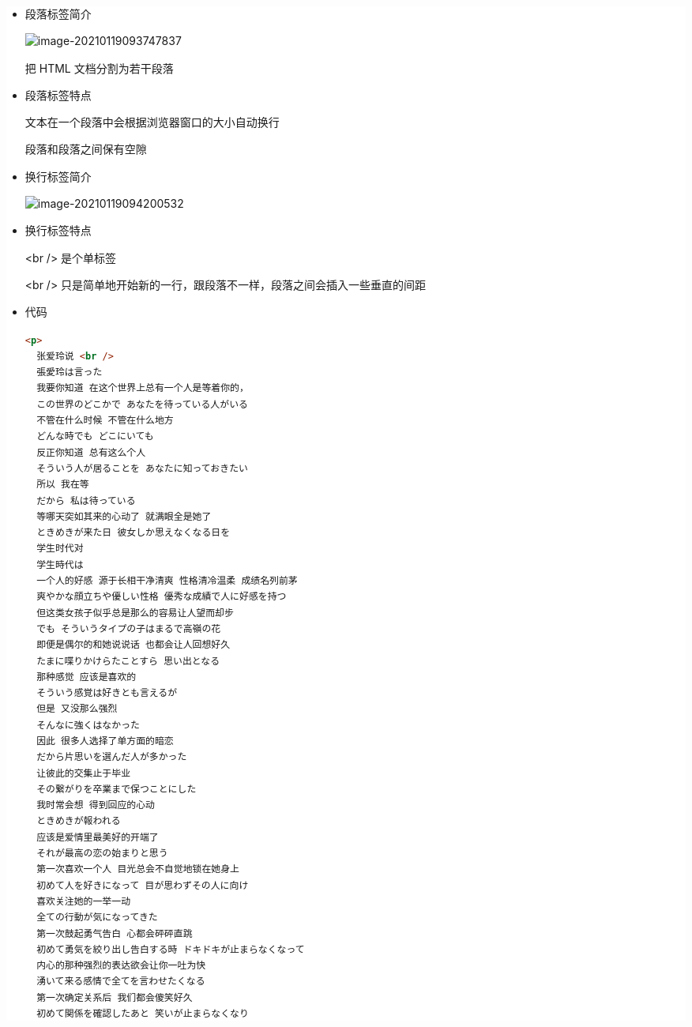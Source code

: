 - 段落标签简介

  ![image-20210119093747837](https://gitee.com/twilight_h_1184651848/pic-go-img/raw/master/前端/html/20210119093756.png)

  把 HTML 文档分割为若干段落

- 段落标签特点

  文本在一个段落中会根据浏览器窗口的大小自动换行

  段落和段落之间保有空隙

- 换行标签简介

  ![image-20210119094200532](https://gitee.com/twilight_h_1184651848/pic-go-img/raw/master/前端/html/20210119094201.png)

- 换行标签特点

  \<br /\> 是个单标签
  
  \<br /\> 只是简单地开始新的一行，跟段落不一样，段落之间会插入一些垂直的间距
  
- 代码

  ```html
  <p>
    张爱玲说 <br />
    張愛玲は言った
    我要你知道 在这个世界上总有一个人是等着你的，
    この世界のどこかで あなたを待っている人がいる
    不管在什么时候 不管在什么地方 
    どんな時でも どこにいても
    反正你知道 总有这么个人
    そういう人が居ることを あなたに知っておきたい
    所以 我在等  
    だから 私は待っている
    等哪天突如其来的心动了 就满眼全是她了
    ときめきが来た日 彼女しか思えなくなる日を
    学生时代对
    学生時代は
    一个人的好感 源于长相干净清爽 性格清冷温柔 成绩名列前茅
    爽やかな顔立ちや優しい性格 優秀な成績で人に好感を持つ
    但这类女孩子似乎总是那么的容易让人望而却步
    でも そういうタイプの子はまるで高嶺の花
    即便是偶尔的和她说说话 也都会让人回想好久
    たまに喋りかけらたことすら 思い出となる
    那种感觉 应该是喜欢的
    そういう感覚は好きとも言えるが
    但是 又没那么强烈
    そんなに強くはなかった
    因此 很多人选择了单方面的暗恋
    だから片思いを選んだ人が多かった
    让彼此的交集止于毕业
    その繋がりを卒業まで保つことにした
    我时常会想 得到回应的心动
    ときめきが報われる
    应该是爱情里最美好的开端了
    それが最高の恋の始まりと思う
    第一次喜欢一个人 目光总会不自觉地锁在她身上
    初めて人を好きになって 目が思わずその人に向け
    喜欢关注她的一举一动
    全ての行動が気になってきた
    第一次鼓起勇气告白 心都会砰砰直跳
    初めて勇気を絞り出し告白する時 ドキドキが止まらなくなって
    内心的那种强烈的表达欲会让你一吐为快
    湧いて来る感情で全てを言わせたくなる
    第一次确定关系后 我们都会傻笑好久
    初めて関係を確認したあと 笑いが止まらなくなり
  ```